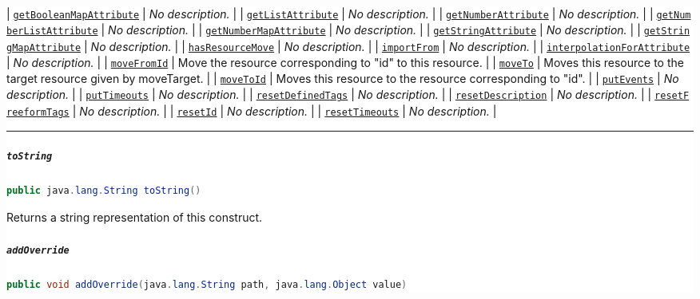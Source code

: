 | <code><a href="#rhizo-co-terraform-provider-oci.computeCloudAtCustomerCccUpgradeSchedule.ComputeCloudAtCustomerCccUpgradeSchedule.getBooleanMapAttribute">getBooleanMapAttribute</a></code> | *No description.* |
| <code><a href="#rhizo-co-terraform-provider-oci.computeCloudAtCustomerCccUpgradeSchedule.ComputeCloudAtCustomerCccUpgradeSchedule.getListAttribute">getListAttribute</a></code> | *No description.* |
| <code><a href="#rhizo-co-terraform-provider-oci.computeCloudAtCustomerCccUpgradeSchedule.ComputeCloudAtCustomerCccUpgradeSchedule.getNumberAttribute">getNumberAttribute</a></code> | *No description.* |
| <code><a href="#rhizo-co-terraform-provider-oci.computeCloudAtCustomerCccUpgradeSchedule.ComputeCloudAtCustomerCccUpgradeSchedule.getNumberListAttribute">getNumberListAttribute</a></code> | *No description.* |
| <code><a href="#rhizo-co-terraform-provider-oci.computeCloudAtCustomerCccUpgradeSchedule.ComputeCloudAtCustomerCccUpgradeSchedule.getNumberMapAttribute">getNumberMapAttribute</a></code> | *No description.* |
| <code><a href="#rhizo-co-terraform-provider-oci.computeCloudAtCustomerCccUpgradeSchedule.ComputeCloudAtCustomerCccUpgradeSchedule.getStringAttribute">getStringAttribute</a></code> | *No description.* |
| <code><a href="#rhizo-co-terraform-provider-oci.computeCloudAtCustomerCccUpgradeSchedule.ComputeCloudAtCustomerCccUpgradeSchedule.getStringMapAttribute">getStringMapAttribute</a></code> | *No description.* |
| <code><a href="#rhizo-co-terraform-provider-oci.computeCloudAtCustomerCccUpgradeSchedule.ComputeCloudAtCustomerCccUpgradeSchedule.hasResourceMove">hasResourceMove</a></code> | *No description.* |
| <code><a href="#rhizo-co-terraform-provider-oci.computeCloudAtCustomerCccUpgradeSchedule.ComputeCloudAtCustomerCccUpgradeSchedule.importFrom">importFrom</a></code> | *No description.* |
| <code><a href="#rhizo-co-terraform-provider-oci.computeCloudAtCustomerCccUpgradeSchedule.ComputeCloudAtCustomerCccUpgradeSchedule.interpolationForAttribute">interpolationForAttribute</a></code> | *No description.* |
| <code><a href="#rhizo-co-terraform-provider-oci.computeCloudAtCustomerCccUpgradeSchedule.ComputeCloudAtCustomerCccUpgradeSchedule.moveFromId">moveFromId</a></code> | Move the resource corresponding to "id" to this resource. |
| <code><a href="#rhizo-co-terraform-provider-oci.computeCloudAtCustomerCccUpgradeSchedule.ComputeCloudAtCustomerCccUpgradeSchedule.moveTo">moveTo</a></code> | Moves this resource to the target resource given by moveTarget. |
| <code><a href="#rhizo-co-terraform-provider-oci.computeCloudAtCustomerCccUpgradeSchedule.ComputeCloudAtCustomerCccUpgradeSchedule.moveToId">moveToId</a></code> | Moves this resource to the resource corresponding to "id". |
| <code><a href="#rhizo-co-terraform-provider-oci.computeCloudAtCustomerCccUpgradeSchedule.ComputeCloudAtCustomerCccUpgradeSchedule.putEvents">putEvents</a></code> | *No description.* |
| <code><a href="#rhizo-co-terraform-provider-oci.computeCloudAtCustomerCccUpgradeSchedule.ComputeCloudAtCustomerCccUpgradeSchedule.putTimeouts">putTimeouts</a></code> | *No description.* |
| <code><a href="#rhizo-co-terraform-provider-oci.computeCloudAtCustomerCccUpgradeSchedule.ComputeCloudAtCustomerCccUpgradeSchedule.resetDefinedTags">resetDefinedTags</a></code> | *No description.* |
| <code><a href="#rhizo-co-terraform-provider-oci.computeCloudAtCustomerCccUpgradeSchedule.ComputeCloudAtCustomerCccUpgradeSchedule.resetDescription">resetDescription</a></code> | *No description.* |
| <code><a href="#rhizo-co-terraform-provider-oci.computeCloudAtCustomerCccUpgradeSchedule.ComputeCloudAtCustomerCccUpgradeSchedule.resetFreeformTags">resetFreeformTags</a></code> | *No description.* |
| <code><a href="#rhizo-co-terraform-provider-oci.computeCloudAtCustomerCccUpgradeSchedule.ComputeCloudAtCustomerCccUpgradeSchedule.resetId">resetId</a></code> | *No description.* |
| <code><a href="#rhizo-co-terraform-provider-oci.computeCloudAtCustomerCccUpgradeSchedule.ComputeCloudAtCustomerCccUpgradeSchedule.resetTimeouts">resetTimeouts</a></code> | *No description.* |

---

##### `toString` <a name="toString" id="rhizo-co-terraform-provider-oci.computeCloudAtCustomerCccUpgradeSchedule.ComputeCloudAtCustomerCccUpgradeSchedule.toString"></a>

```java
public java.lang.String toString()
```

Returns a string representation of this construct.

##### `addOverride` <a name="addOverride" id="rhizo-co-terraform-provider-oci.computeCloudAtCustomerCccUpgradeSchedule.ComputeCloudAtCustomerCccUpgradeSchedule.addOverride"></a>

```java
public void addOverride(java.lang.String path, java.lang.Object value)
```
